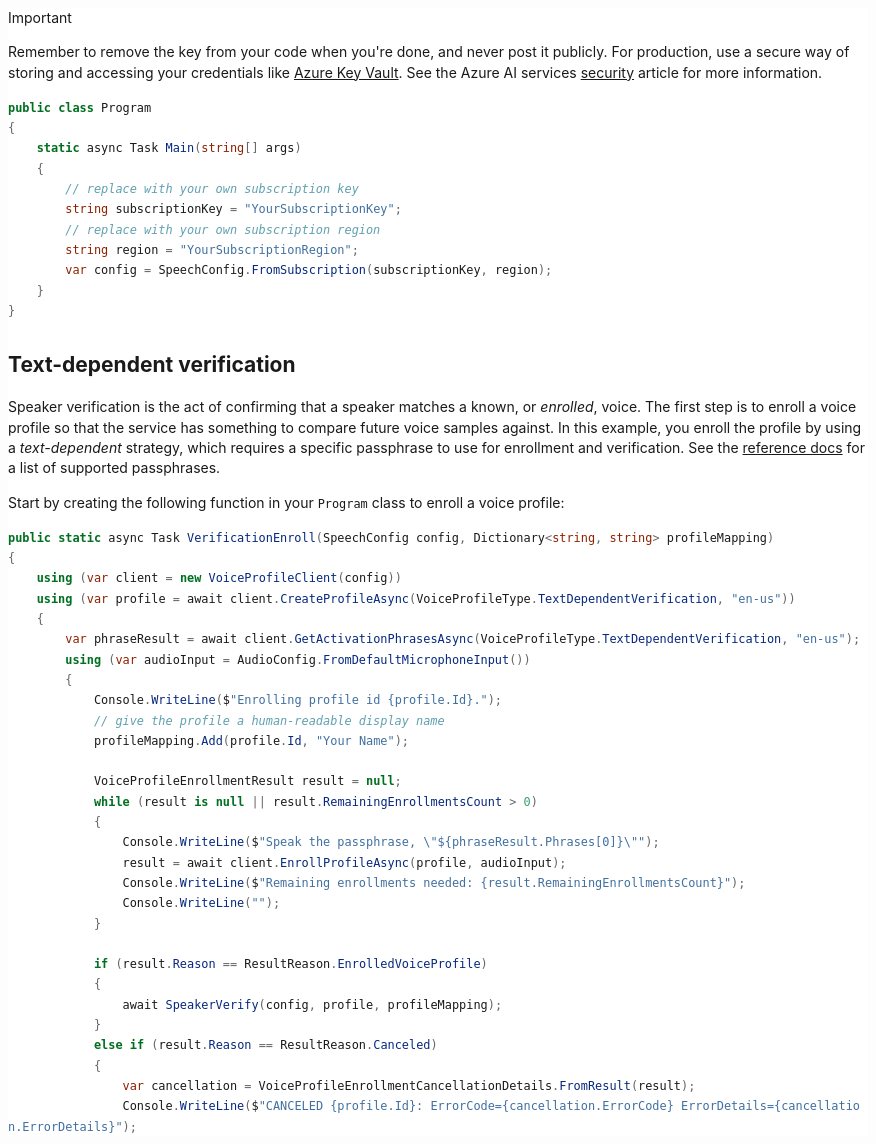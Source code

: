> [!IMPORTANT]
> Remember to remove the key from your code when you're done, and never post it publicly. For production, use a secure way of storing and accessing your credentials like [Azure Key Vault](../../../../use-key-vault.md). See the Azure AI services [security](../../../../security-features.md) article for more information.

```csharp
public class Program 
{
    static async Task Main(string[] args)
    {
        // replace with your own subscription key 
        string subscriptionKey = "YourSubscriptionKey";
        // replace with your own subscription region 
        string region = "YourSubscriptionRegion";
        var config = SpeechConfig.FromSubscription(subscriptionKey, region);
    }
}
```

## Text-dependent verification

Speaker verification is the act of confirming that a speaker matches a known, or *enrolled*, voice. The first step is to enroll a voice profile so that the service has something to compare future voice samples against. In this example, you enroll the profile by using a *text-dependent* strategy, which requires a specific passphrase to use for enrollment and verification. See the [reference docs](/rest/api/speakerrecognition/) for a list of supported passphrases.

Start by creating the following function in your `Program` class to enroll a voice profile:

```csharp
public static async Task VerificationEnroll(SpeechConfig config, Dictionary<string, string> profileMapping)
{
    using (var client = new VoiceProfileClient(config))
    using (var profile = await client.CreateProfileAsync(VoiceProfileType.TextDependentVerification, "en-us"))
    {
        var phraseResult = await client.GetActivationPhrasesAsync(VoiceProfileType.TextDependentVerification, "en-us");
        using (var audioInput = AudioConfig.FromDefaultMicrophoneInput())
        {
            Console.WriteLine($"Enrolling profile id {profile.Id}.");
            // give the profile a human-readable display name
            profileMapping.Add(profile.Id, "Your Name");

            VoiceProfileEnrollmentResult result = null;
            while (result is null || result.RemainingEnrollmentsCount > 0)
            {
                Console.WriteLine($"Speak the passphrase, \"${phraseResult.Phrases[0]}\"");
                result = await client.EnrollProfileAsync(profile, audioInput);
                Console.WriteLine($"Remaining enrollments needed: {result.RemainingEnrollmentsCount}");
                Console.WriteLine("");
            }
            
            if (result.Reason == ResultReason.EnrolledVoiceProfile)
            {
                await SpeakerVerify(config, profile, profileMapping);
            }
            else if (result.Reason == ResultReason.Canceled)
            {
                var cancellation = VoiceProfileEnrollmentCancellationDetails.FromResult(result);
                Console.WriteLine($"CANCELED {profile.Id}: ErrorCode={cancellation.ErrorCode} ErrorDetails={cancellation.ErrorDetails}");
```
